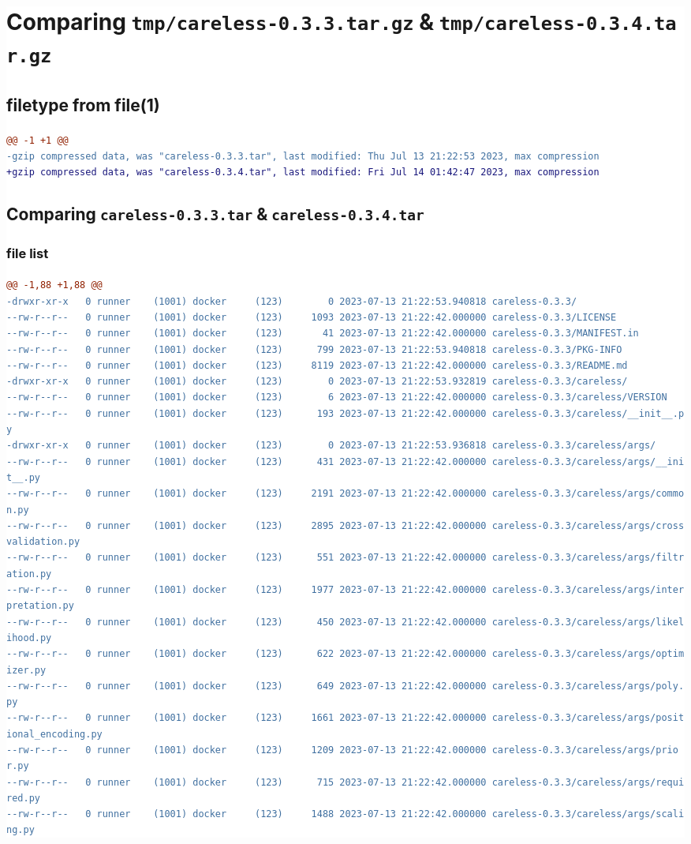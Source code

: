 # Comparing `tmp/careless-0.3.3.tar.gz` & `tmp/careless-0.3.4.tar.gz`

## filetype from file(1)

```diff
@@ -1 +1 @@
-gzip compressed data, was "careless-0.3.3.tar", last modified: Thu Jul 13 21:22:53 2023, max compression
+gzip compressed data, was "careless-0.3.4.tar", last modified: Fri Jul 14 01:42:47 2023, max compression
```

## Comparing `careless-0.3.3.tar` & `careless-0.3.4.tar`

### file list

```diff
@@ -1,88 +1,88 @@
-drwxr-xr-x   0 runner    (1001) docker     (123)        0 2023-07-13 21:22:53.940818 careless-0.3.3/
--rw-r--r--   0 runner    (1001) docker     (123)     1093 2023-07-13 21:22:42.000000 careless-0.3.3/LICENSE
--rw-r--r--   0 runner    (1001) docker     (123)       41 2023-07-13 21:22:42.000000 careless-0.3.3/MANIFEST.in
--rw-r--r--   0 runner    (1001) docker     (123)      799 2023-07-13 21:22:53.940818 careless-0.3.3/PKG-INFO
--rw-r--r--   0 runner    (1001) docker     (123)     8119 2023-07-13 21:22:42.000000 careless-0.3.3/README.md
-drwxr-xr-x   0 runner    (1001) docker     (123)        0 2023-07-13 21:22:53.932819 careless-0.3.3/careless/
--rw-r--r--   0 runner    (1001) docker     (123)        6 2023-07-13 21:22:42.000000 careless-0.3.3/careless/VERSION
--rw-r--r--   0 runner    (1001) docker     (123)      193 2023-07-13 21:22:42.000000 careless-0.3.3/careless/__init__.py
-drwxr-xr-x   0 runner    (1001) docker     (123)        0 2023-07-13 21:22:53.936818 careless-0.3.3/careless/args/
--rw-r--r--   0 runner    (1001) docker     (123)      431 2023-07-13 21:22:42.000000 careless-0.3.3/careless/args/__init__.py
--rw-r--r--   0 runner    (1001) docker     (123)     2191 2023-07-13 21:22:42.000000 careless-0.3.3/careless/args/common.py
--rw-r--r--   0 runner    (1001) docker     (123)     2895 2023-07-13 21:22:42.000000 careless-0.3.3/careless/args/crossvalidation.py
--rw-r--r--   0 runner    (1001) docker     (123)      551 2023-07-13 21:22:42.000000 careless-0.3.3/careless/args/filtration.py
--rw-r--r--   0 runner    (1001) docker     (123)     1977 2023-07-13 21:22:42.000000 careless-0.3.3/careless/args/interpretation.py
--rw-r--r--   0 runner    (1001) docker     (123)      450 2023-07-13 21:22:42.000000 careless-0.3.3/careless/args/likelihood.py
--rw-r--r--   0 runner    (1001) docker     (123)      622 2023-07-13 21:22:42.000000 careless-0.3.3/careless/args/optimizer.py
--rw-r--r--   0 runner    (1001) docker     (123)      649 2023-07-13 21:22:42.000000 careless-0.3.3/careless/args/poly.py
--rw-r--r--   0 runner    (1001) docker     (123)     1661 2023-07-13 21:22:42.000000 careless-0.3.3/careless/args/positional_encoding.py
--rw-r--r--   0 runner    (1001) docker     (123)     1209 2023-07-13 21:22:42.000000 careless-0.3.3/careless/args/prior.py
--rw-r--r--   0 runner    (1001) docker     (123)      715 2023-07-13 21:22:42.000000 careless-0.3.3/careless/args/required.py
--rw-r--r--   0 runner    (1001) docker     (123)     1488 2023-07-13 21:22:42.000000 careless-0.3.3/careless/args/scaling.py
```